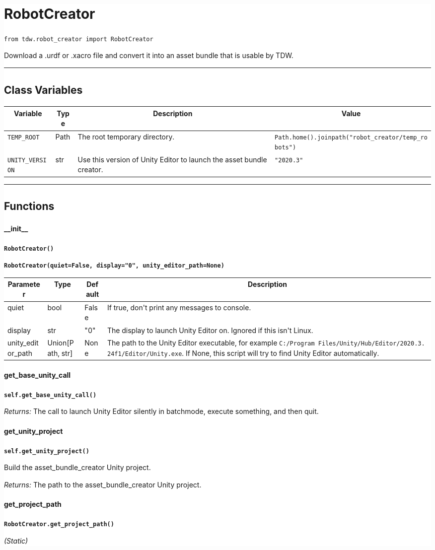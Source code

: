 # RobotCreator

`from tdw.robot_creator import RobotCreator`

Download a .urdf or .xacro file and convert it into an asset bundle that is usable by TDW.

***

## Class Variables

| Variable | Type | Description | Value |
| --- | --- | --- | --- |
| `TEMP_ROOT` | Path | The root temporary directory. | `Path.home().joinpath("robot_creator/temp_robots")` |
| `UNITY_VERSION` | str | Use this version of Unity Editor to launch the asset bundle creator. | `"2020.3"` |

***

## Functions

#### \_\_init\_\_

**`RobotCreator()`**

**`RobotCreator(quiet=False, display="0", unity_editor_path=None)`**

| Parameter | Type | Default | Description |
| --- | --- | --- | --- |
| quiet |  bool  | False | If true, don't print any messages to console. |
| display |  str  | "0" | The display to launch Unity Editor on. Ignored if this isn't Linux. |
| unity_editor_path |  Union[Path, str] | None | The path to the Unity Editor executable, for example `C:/Program Files/Unity/Hub/Editor/2020.3.24f1/Editor/Unity.exe`. If None, this script will try to find Unity Editor automatically. |

#### get_base_unity_call

**`self.get_base_unity_call()`**

_Returns:_  The call to launch Unity Editor silently in batchmode, execute something, and then quit.

#### get_unity_project

**`self.get_unity_project()`**

Build the asset_bundle_creator Unity project.

_Returns:_  The path to the asset_bundle_creator Unity project.

#### get_project_path

**`RobotCreator.get_project_path()`**

_(Static)_
